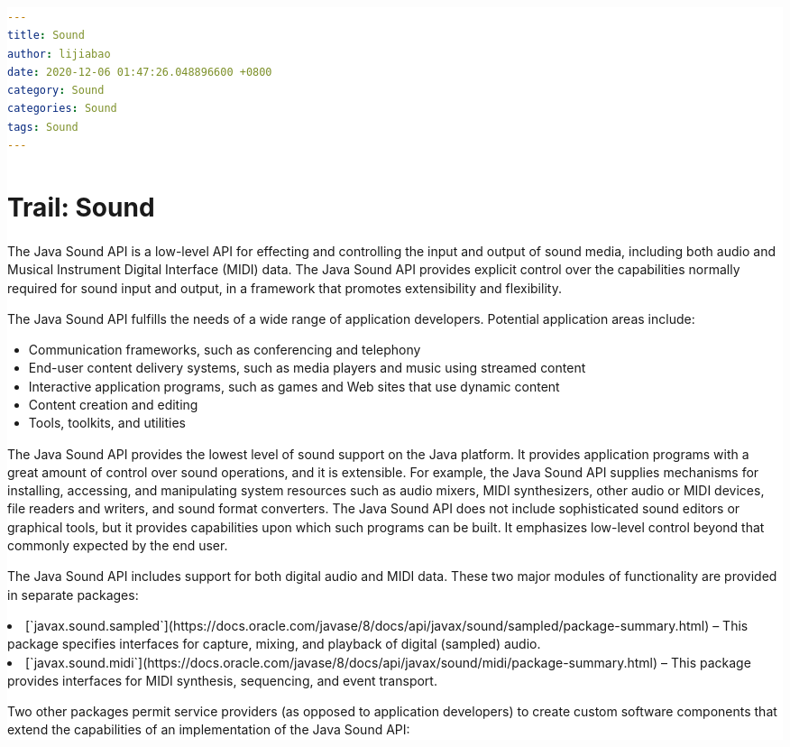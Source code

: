 ```yaml
---
title: Sound
author: lijiabao
date: 2020-12-06 01:47:26.048896600 +0800
category: Sound
categories: Sound
tags: Sound
---
```


# Trail: Sound

The Java Sound API is a low-level API for effecting and controlling the input and output of sound media, including both audio and Musical Instrument Digital Interface (MIDI) data. The Java Sound API provides explicit control over the capabilities normally required for sound input and output, in a framework that promotes extensibility and flexibility. <a name="111814" id="111814"></a>

<a name="111816" id="111816"></a> The Java Sound API fulfills the needs of a wide range of application developers. Potential application areas include:

- <a name="111817" id="111817"></a>Communication frameworks, such as conferencing and telephony
- <a name="111818" id="111818"></a>End-user content delivery systems, such as media players and music using streamed content
- <a name="111819" id="111819"></a>Interactive application programs, such as games and Web sites that use dynamic content
- <a name="111820" id="111820"></a>Content creation and editing
- <a name="111821" id="111821"></a>Tools, toolkits, and utilities

<a name="111823" id="111823"></a> 

<a name="111825" id="111825"></a> The Java Sound API provides the lowest level of sound support on the Java platform. It provides application programs with a great amount of control over sound operations, and it is extensible. For example, the Java Sound API supplies mechanisms for installing, accessing, and manipulating system resources such as audio mixers, MIDI synthesizers, other audio or MIDI devices, file readers and writers, and sound format converters. The Java Sound API does not include sophisticated sound editors or graphical tools, but it provides capabilities upon which such programs can be built. It emphasizes low-level control beyond that commonly expected by the end user.

<a name="111827" id="111827"></a>

The Java Sound API includes support for both digital audio and MIDI data. These two major modules of functionality are provided in separate packages:

<li><a name="111834" id="111834"></a> 
[`javax.sound.sampled`](https://docs.oracle.com/javase/8/docs/api/javax/sound/sampled/package-summary.html) &#8211; This package specifies interfaces for capture, mixing, and playback of digital (sampled) audio.</li>
<li><a name="111837" id="111837"></a> 
[`javax.sound.midi`](https://docs.oracle.com/javase/8/docs/api/javax/sound/midi/package-summary.html) &#8211; This package provides interfaces for MIDI synthesis, sequencing, and event transport.</li>

Two other packages permit service providers (as opposed to application developers) to create custom software components that extend the capabilities of an implementation of the Java Sound API: <a name="111842" id="111842"></a>
